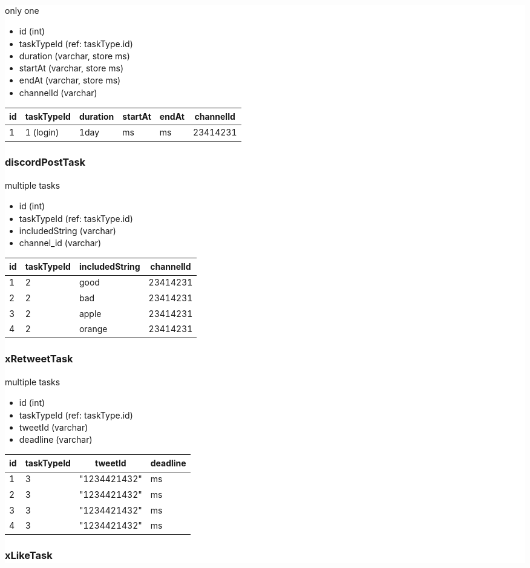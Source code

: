 only one

- id (int)
- taskTypeId (ref: taskType.id)
- duration (varchar, store ms)
- startAt (varchar, store ms)
- endAt (varchar, store ms)
- channelId (varchar)

| id  | taskTypeId | duration | startAt | endAt | channelId |
| --- | ---------- | -------- | ------- | ----- | --------- |
| 1   | 1 (login)  | 1day     | ms      | ms    | 23414231  |


### discordPostTask

multiple tasks

- id (int)
- taskTypeId (ref: taskType.id)
- includedString (varchar)
- channel_id (varchar)

| id  | taskTypeId | includedString | channelId |
| --- | ---------- | -------------- | --------- |
| 1   | 2          | good           | 23414231  |
| 2   | 2          | bad            | 23414231  |
| 3   | 2          | apple          | 23414231  |
| 4   | 2          | orange         | 23414231  |



 ### xRetweetTask

 multiple tasks

 - id (int)
 - taskTypeId (ref: taskType.id)
 - tweetId (varchar)
 - deadline (varchar)

| id  | taskTypeId | tweetId      | deadline |
| --- | ---------- | ------------ | -------- |
| 1   | 3          | "1234421432" | ms       |
| 2   | 3          | "1234421432" | ms       |
| 3   | 3          | "1234421432" | ms       |
| 4   | 3          | "1234421432" | ms       |

 ### xLikeTask
